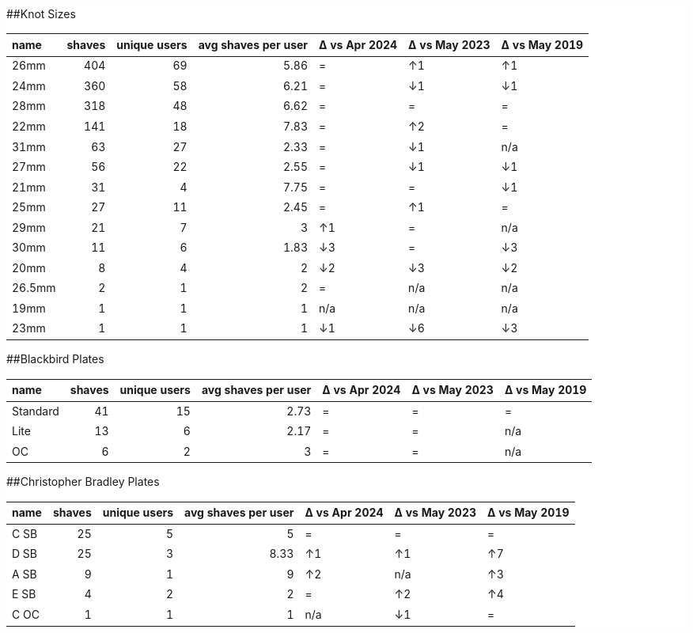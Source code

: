 
##Knot Sizes

| name   |   shaves |   unique users |   avg shaves per user | Δ vs Apr 2024   | Δ vs May 2023   | Δ vs May 2019   |
|:-------|---------:|---------------:|----------------------:|:----------------|:----------------|:----------------|
| 26mm   |      404 |             69 |                  5.86 | =               | ↑1              | ↑1              |
| 24mm   |      360 |             58 |                  6.21 | =               | ↓1              | ↓1              |
| 28mm   |      318 |             48 |                  6.62 | =               | =               | =               |
| 22mm   |      141 |             18 |                  7.83 | =               | ↑2              | =               |
| 31mm   |       63 |             27 |                  2.33 | =               | ↓1              | n/a             |
| 27mm   |       56 |             22 |                  2.55 | =               | ↓1              | ↓1              |
| 21mm   |       31 |              4 |                  7.75 | =               | =               | ↓1              |
| 25mm   |       27 |             11 |                  2.45 | =               | ↑1              | =               |
| 29mm   |       21 |              7 |                  3    | ↑1              | =               | n/a             |
| 30mm   |       11 |              6 |                  1.83 | ↓3              | =               | ↓3              |
| 20mm   |        8 |              4 |                  2    | ↓2              | ↓3              | ↓2              |
| 26.5mm |        2 |              1 |                  2    | =               | n/a             | n/a             |
| 19mm   |        1 |              1 |                  1    | n/a             | n/a             | n/a             |
| 23mm   |        1 |              1 |                  1    | ↓1              | ↓6              | ↓3              |


##Blackbird Plates

| name     |   shaves |   unique users |   avg shaves per user | Δ vs Apr 2024   | Δ vs May 2023   | Δ vs May 2019   |
|:---------|---------:|---------------:|----------------------:|:----------------|:----------------|:----------------|
| Standard |       41 |             15 |                  2.73 | =               | =               | =               |
| Lite     |       13 |              6 |                  2.17 | =               | =               | n/a             |
| OC       |        6 |              2 |                  3    | =               | =               | n/a             |


##Christopher Bradley Plates

| name   |   shaves |   unique users |   avg shaves per user | Δ vs Apr 2024   | Δ vs May 2023   | Δ vs May 2019   |
|:-------|---------:|---------------:|----------------------:|:----------------|:----------------|:----------------|
| C SB   |       25 |              5 |                  5    | =               | =               | =               |
| D SB   |       25 |              3 |                  8.33 | ↑1              | ↑1              | ↑7              |
| A SB   |        9 |              1 |                  9    | ↑2              | n/a             | ↑3              |
| E SB   |        4 |              2 |                  2    | =               | ↑2              | ↑4              |
| C OC   |        1 |              1 |                  1    | n/a             | ↓1              | =               |
